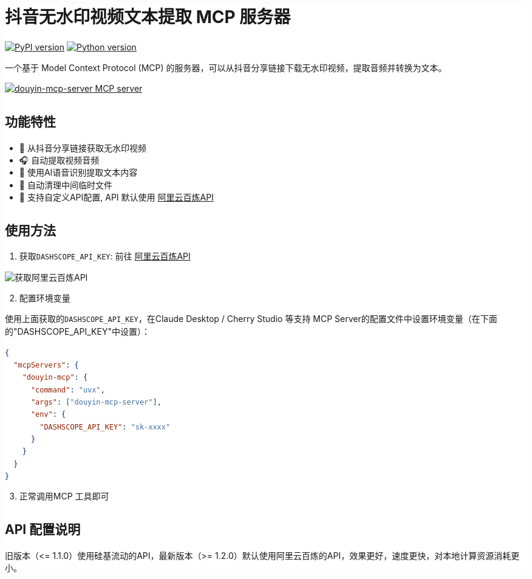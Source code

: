 # 抖音无水印视频文本提取 MCP 服务器

[![PyPI version](https://badge.fury.io/py/douyin-mcp-server.svg)](https://badge.fury.io/py/douyin-mcp-server)
[![Python version](https://img.shields.io/pypi/pyversions/douyin-mcp-server.svg)](https://pypi.org/project/douyin-mcp-server/)

一个基于 Model Context Protocol (MCP) 的服务器，可以从抖音分享链接下载无水印视频，提取音频并转换为文本。

<a href="https://glama.ai/mcp/servers/@yzfly/douyin-mcp-server">
  <img width="380" height="200" src="https://glama.ai/mcp/servers/@yzfly/douyin-mcp-server/badge" alt="douyin-mcp-server MCP server" />
</a>

## 功能特性

- 🎵 从抖音分享链接获取无水印视频
- 🎧 自动提取视频音频
- 📝 使用AI语音识别提取文本内容
- 🧹 自动清理中间临时文件
- 🔧 支持自定义API配置, API 默认使用 [阿里云百炼API](https://help.aliyun.com/zh/model-studio/get-api-key?)

## 使用方法

1. 获取`DASHSCOPE_API_KEY`: 前往 [阿里云百炼API](https://help.aliyun.com/zh/model-studio/get-api-key?)

![获取阿里云百炼API](https://files.mdnice.com/user/43439/36e658be-1ccf-41dd-87cf-d43fefde5c4e.png)

2. 配置环境变量

使用上面获取的`DASHSCOPE_API_KEY`，在Claude Desktop / Cherry Studio 等支持 MCP Server的配置文件中设置环境变量（在下面的"DASHSCOPE_API_KEY"中设置）：

```json
{
  "mcpServers": {
    "douyin-mcp": {
      "command": "uvx",
      "args": ["douyin-mcp-server"],
      "env": {
        "DASHSCOPE_API_KEY": "sk-xxxx"
      }
    }
  }
}
```

3. 正常调用MCP 工具即可

## API 配置说明

旧版本（<= 1.1.0）使用硅基流动的API，最新版本（>= 1.2.0）默认使用阿里云百炼的API，效果更好，速度更快，对本地计算资源消耗更小。
